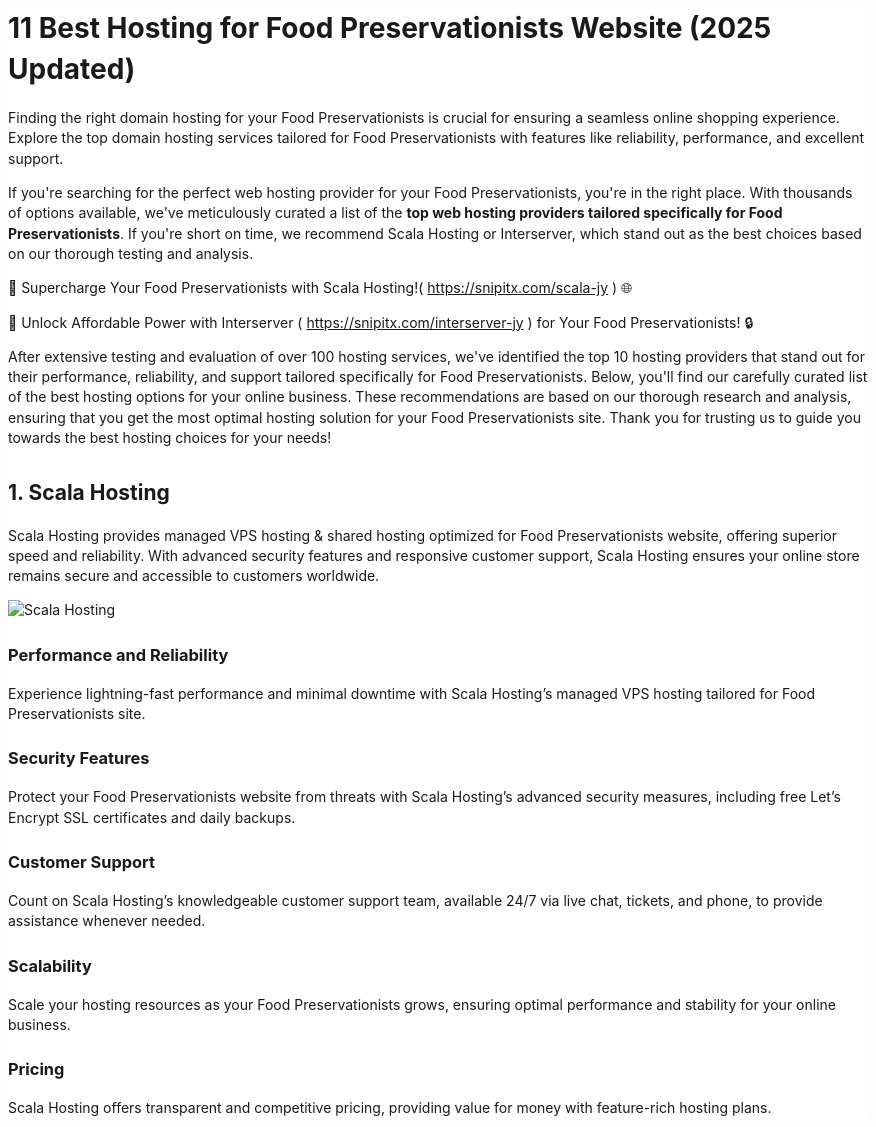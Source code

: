 # 11 Best Hosting for Food Preservationists Website (2025 Updated)

Finding the right domain hosting for your Food Preservationists is crucial for ensuring a seamless online shopping experience. Explore the top domain hosting services tailored for Food Preservationists with features like reliability, performance, and excellent support.

If you're searching for the perfect web hosting provider for your Food Preservationists, you're in the right place. With thousands of options available, we've meticulously curated a list of the **top web hosting providers tailored specifically for Food Preservationists**. If you're short on time, we recommend Scala Hosting or Interserver, which stand out as the best choices based on our thorough testing and analysis.

🚀 Supercharge Your Food Preservationists with Scala Hosting!( https://snipitx.com/scala-jy ) 🌐 

💸 Unlock Affordable Power with Interserver ( https://snipitx.com/interserver-jy ) for Your Food Preservationists! 🔒

After extensive testing and evaluation of over 100 hosting services, we've identified the top 10 hosting providers that stand out for their performance, reliability, and support tailored specifically for Food Preservationists. Below, you'll find our carefully curated list of the best hosting options for your online business. These recommendations are based on our thorough research and analysis, ensuring that you get the most optimal hosting solution for your Food Preservationists site. Thank you for trusting us to guide you towards the best hosting choices for your needs!

## 1. Scala Hosting

Scala Hosting provides managed VPS hosting & shared hosting optimized for Food Preservationists website, offering superior speed and reliability. With advanced security features and responsive customer support, Scala Hosting ensures your online store remains secure and accessible to customers worldwide.

![Scala Hosting](https://i.imgur.com/uJ5JIK3.png "Scala Web Hosting")

### Performance and Reliability
Experience lightning-fast performance and minimal downtime with Scala Hosting’s managed VPS hosting tailored for Food Preservationists site.

### Security Features
Protect your Food Preservationists website from threats with Scala Hosting’s advanced security measures, including free Let’s Encrypt SSL certificates and daily backups.

### Customer Support
Count on Scala Hosting’s knowledgeable customer support team, available 24/7 via live chat, tickets, and phone, to provide assistance whenever needed.

### Scalability
Scale your hosting resources as your Food Preservationists grows, ensuring optimal performance and stability for your online business.

### Pricing
Scala Hosting offers transparent and competitive pricing, providing value for money with feature-rich hosting plans.
